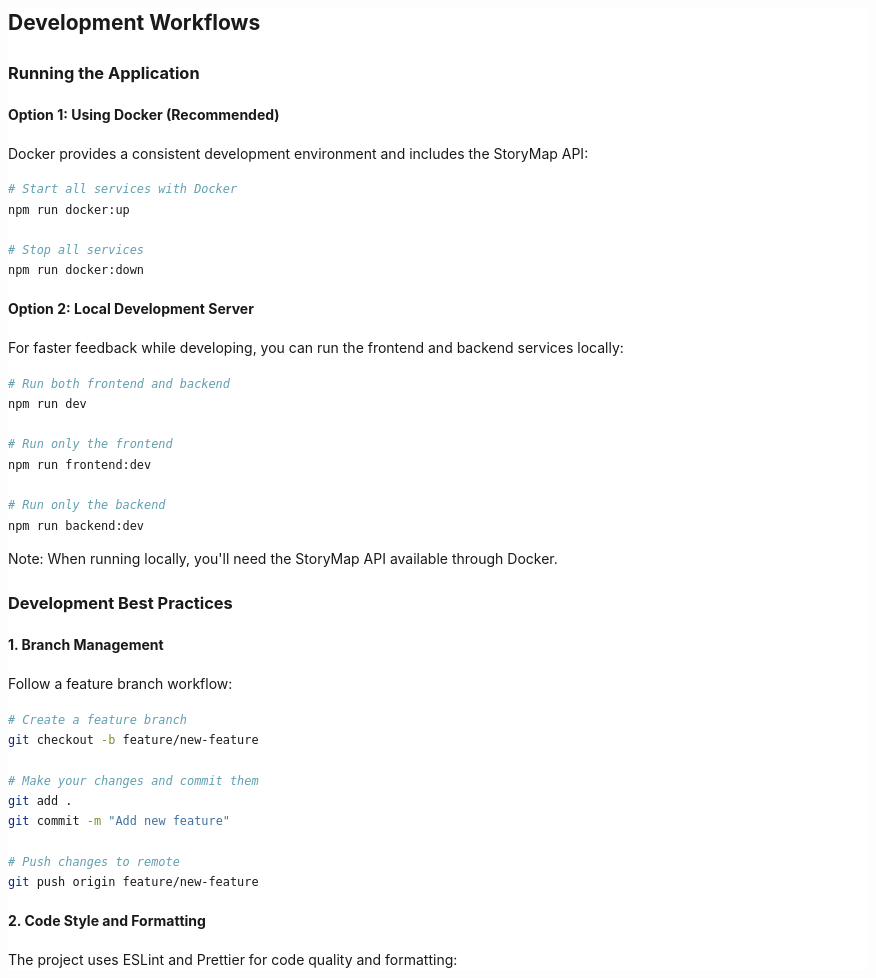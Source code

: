 ## Development Workflows

### Running the Application

#### Option 1: Using Docker (Recommended)

Docker provides a consistent development environment and includes the StoryMap API:

```bash
# Start all services with Docker
npm run docker:up

# Stop all services
npm run docker:down
```

#### Option 2: Local Development Server

For faster feedback while developing, you can run the frontend and backend services locally:

```bash
# Run both frontend and backend
npm run dev

# Run only the frontend
npm run frontend:dev

# Run only the backend
npm run backend:dev
```

Note: When running locally, you'll need the StoryMap API available through Docker.

### Development Best Practices

#### 1. Branch Management

Follow a feature branch workflow:

```bash
# Create a feature branch
git checkout -b feature/new-feature

# Make your changes and commit them
git add .
git commit -m "Add new feature"

# Push changes to remote
git push origin feature/new-feature
```

#### 2. Code Style and Formatting

The project uses ESLint and Prettier for code quality and formatting:
